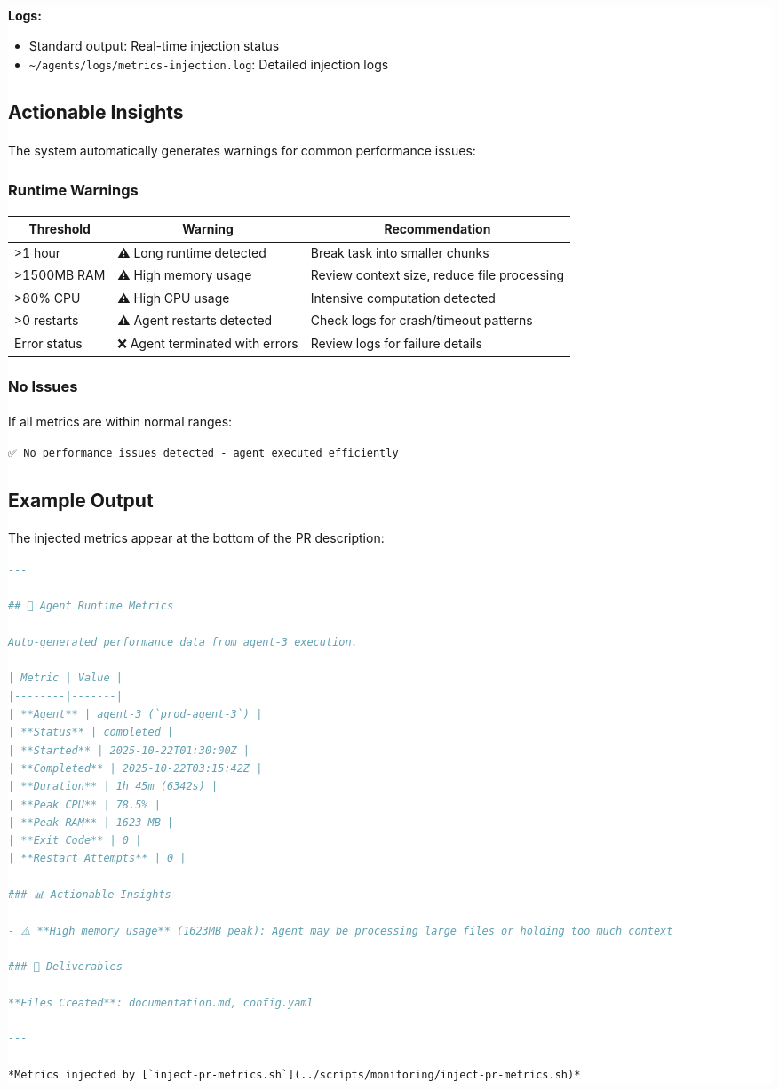 **Logs:**
- Standard output: Real-time injection status
- `~/agents/logs/metrics-injection.log`: Detailed injection logs

## Actionable Insights

The system automatically generates warnings for common performance issues:

### Runtime Warnings

| Threshold | Warning | Recommendation |
|-----------|---------|----------------|
| >1 hour | ⚠️ Long runtime detected | Break task into smaller chunks |
| >1500MB RAM | ⚠️ High memory usage | Review context size, reduce file processing |
| >80% CPU | ⚠️ High CPU usage | Intensive computation detected |
| >0 restarts | ⚠️ Agent restarts detected | Check logs for crash/timeout patterns |
| Error status | ❌ Agent terminated with errors | Review logs for failure details |

### No Issues
If all metrics are within normal ranges:
```
✅ No performance issues detected - agent executed efficiently
```

## Example Output

The injected metrics appear at the bottom of the PR description:

```markdown
---

## 🤖 Agent Runtime Metrics

Auto-generated performance data from agent-3 execution.

| Metric | Value |
|--------|-------|
| **Agent** | agent-3 (`prod-agent-3`) |
| **Status** | completed |
| **Started** | 2025-10-22T01:30:00Z |
| **Completed** | 2025-10-22T03:15:42Z |
| **Duration** | 1h 45m (6342s) |
| **Peak CPU** | 78.5% |
| **Peak RAM** | 1623 MB |
| **Exit Code** | 0 |
| **Restart Attempts** | 0 |

### 📊 Actionable Insights

- ⚠️ **High memory usage** (1623MB peak): Agent may be processing large files or holding too much context

### 📝 Deliverables

**Files Created**: documentation.md, config.yaml

---

*Metrics injected by [`inject-pr-metrics.sh`](../scripts/monitoring/inject-pr-metrics.sh)*
```

